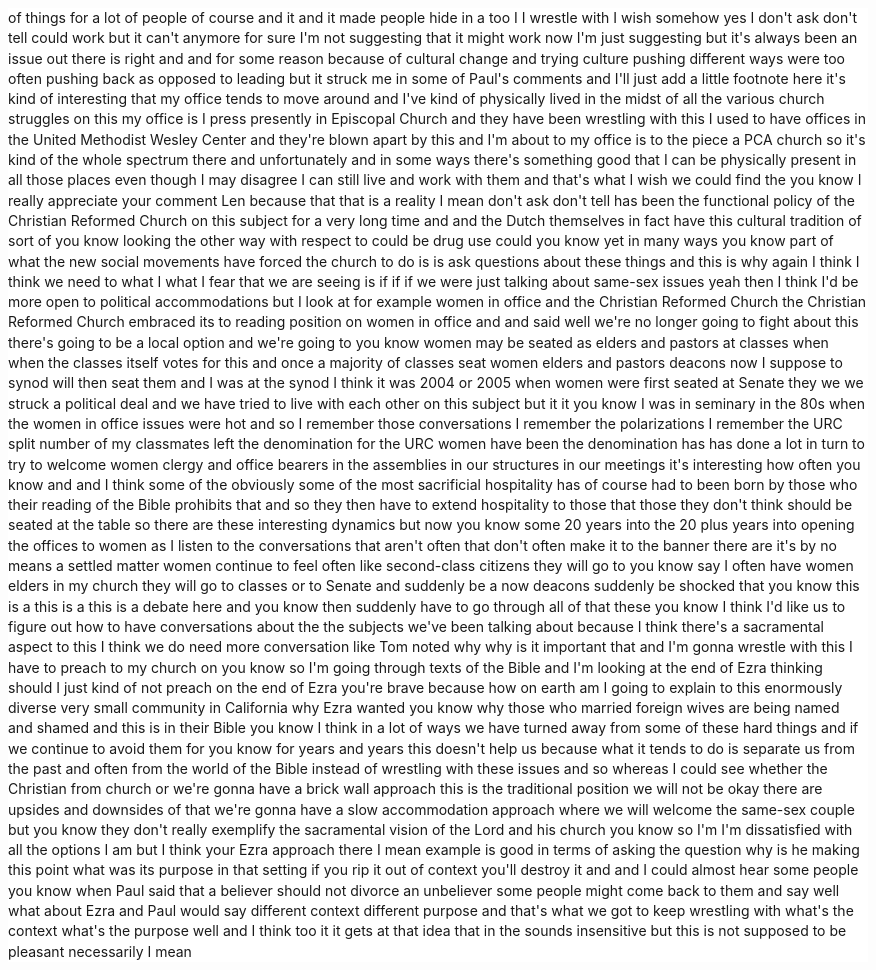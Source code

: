 of things for a lot of people of course and it and it made people hide in a too I I wrestle with I wish somehow yes I don't ask don't tell could work but it can't anymore for sure I'm not suggesting that it might work now I'm just suggesting but it's always been an issue out there is right and and for some reason because of cultural change and trying culture pushing different ways were too often pushing back as opposed to leading but it struck me in some of Paul's comments and I'll just add a little footnote here it's kind of interesting that my office tends to move around and I've kind of physically lived in the midst of all the various church struggles on this my office is I press presently in Episcopal Church and they have been wrestling with this I used to have offices in the United Methodist Wesley Center and they're blown apart by this and I'm about to my office is to the piece a PCA church so it's kind of the whole spectrum there and unfortunately and in some ways there's something good that I can be physically present in all those places even though I may disagree I can still live and work with them and that's what I wish we could find the you know I really appreciate your comment Len because that that is a reality I mean don't ask don't tell has been the functional policy of the Christian Reformed Church on this subject for a very long time and and the Dutch themselves in fact have this cultural tradition of sort of you know looking the other way with respect to could be drug use could you know yet in many ways you know part of what the new social movements have forced the church to do is is ask questions about these things and this is why again I think I think we need to what I what I fear that we are seeing is if if if we were just talking about same-sex issues yeah then I think I'd be more open to political accommodations but I look at for example women in office and the Christian Reformed Church the Christian Reformed Church embraced its to reading position on women in office and and said well we're no longer going to fight about this there's going to be a local option and we're going to you know women may be seated as elders and pastors at classes when when the classes itself votes for this and once a majority of classes seat women elders and pastors deacons now I suppose to synod will then seat them and I was at the synod I think it was 2004 or 2005 when women were first seated at Senate they we we struck a political deal and we have tried to live with each other on this subject but it it you know I was in seminary in the 80s when the women in office issues were hot and so I remember those conversations I remember the polarizations I remember the URC split number of my classmates left the denomination for the URC women have been the denomination has has done a lot in turn to try to welcome women clergy and office bearers in the assemblies in our structures in our meetings it's interesting how often you know and and I think some of the obviously some of the most sacrificial hospitality has of course had to been born by those who their reading of the Bible prohibits that and so they then have to extend hospitality to those that those they don't think should be seated at the table so there are these interesting dynamics but now you know some 20 years into the 20 plus years into opening the offices to women as I listen to the conversations that aren't often that don't often make it to the banner there are it's by no means a settled matter women continue to feel often like second-class citizens they will go to you know say I often have women elders in my church they will go to classes or to Senate and suddenly be a now deacons suddenly be shocked that you know this is a this is a this is a debate here and you know then suddenly have to go through all of that these you know I think I'd like us to figure out how to have conversations about the the subjects we've been talking about because I think there's a sacramental aspect to this I think we do need more conversation like Tom noted why why is it important that and I'm gonna wrestle with this I have to preach to my church on you know so I'm going through texts of the Bible and I'm looking at the end of Ezra thinking should I just kind of not preach on the end of Ezra you're brave because how on earth am I going to explain to this enormously diverse very small community in California why Ezra wanted you know why those who married foreign wives are being named and shamed and this is in their Bible you know I think in a lot of ways we have turned away from some of these hard things and if we continue to avoid them for you know for years and years this doesn't help us because what it tends to do is separate us from the past and often from the world of the Bible instead of wrestling with these issues and so whereas I could see whether the Christian from church or we're gonna have a brick wall approach this is the traditional position we will not be okay there are upsides and downsides of that we're gonna have a slow accommodation approach where we will welcome the same-sex couple but you know they don't really exemplify the sacramental vision of the Lord and his church you know so I'm I'm dissatisfied with all the options I am but I think your Ezra approach there I mean example is good in terms of asking the question why is he making this point what was its purpose in that setting if you rip it out of context you'll destroy it and and I could almost hear some people you know when Paul said that a believer should not divorce an unbeliever some people might come back to them and say well what about Ezra and Paul would say different context different purpose and that's what we got to keep wrestling with what's the context what's the purpose well and I think too it it gets at that idea that in the sounds insensitive but this is not supposed to be pleasant necessarily I mean
